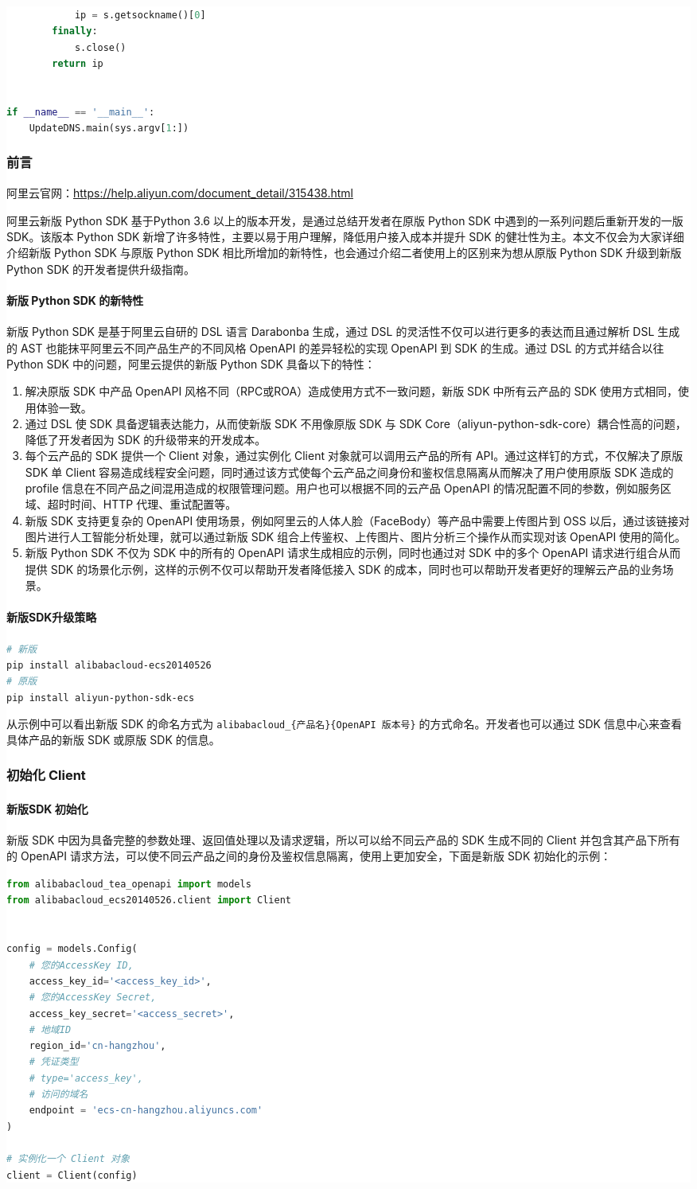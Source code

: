 ```python
            ip = s.getsockname()[0]
        finally:
            s.close()
        return ip


if __name__ == '__main__':
    UpdateDNS.main(sys.argv[1:])
```

### 前言
阿里云官网：https://help.aliyun.com/document_detail/315438.html

阿里云新版 Python SDK 基于Python 3.6 以上的版本开发，是通过总结开发者在原版 Python SDK 中遇到的一系列问题后重新开发的一版 SDK。该版本 Python SDK 新增了许多特性，主要以易于用户理解，降低用户接入成本并提升 SDK 的健壮性为主。本文不仅会为大家详细介绍新版 Python SDK 与原版 Python SDK 相比所增加的新特性，也会通过介绍二者使用上的区别来为想从原版 Python SDK 升级到新版 Python SDK 的开发者提供升级指南。
#### 新版 Python SDK 的新特性
新版 Python SDK 是基于阿里云自研的 DSL 语言 Darabonba 生成，通过 DSL 的灵活性不仅可以进行更多的表达而且通过解析 DSL 生成的 AST 也能抹平阿里云不同产品生产的不同风格 OpenAPI 的差异轻松的实现 OpenAPI 到 SDK 的生成。通过 DSL 的方式并结合以往 Python SDK 中的问题，阿里云提供的新版 Python SDK 具备以下的特性：
1. 解决原版 SDK 中产品 OpenAPI 风格不同（RPC或ROA）造成使用方式不一致问题，新版 SDK 中所有云产品的 SDK 使用方式相同，使用体验一致。
2. 通过 DSL 使 SDK 具备逻辑表达能力，从而使新版 SDK 不用像原版 SDK 与 SDK Core（aliyun-python-sdk-core）耦合性高的问题，降低了开发者因为 SDK 的升级带来的开发成本。
3. 每个云产品的 SDK 提供一个 Client 对象，通过实例化 Client 对象就可以调用云产品的所有 API。通过这样钉的方式，不仅解决了原版 SDK 单 Client 容易造成线程安全问题，同时通过该方式使每个云产品之间身份和鉴权信息隔离从而解决了用户使用原版 SDK 造成的 profile 信息在不同产品之间混用造成的权限管理问题。用户也可以根据不同的云产品 OpenAPI 的情况配置不同的参数，例如服务区域、超时时间、HTTP 代理、重试配置等。
4. 新版 SDK 支持更复杂的 OpenAPI 使用场景，例如阿里云的人体人脸（FaceBody）等产品中需要上传图片到 OSS 以后，通过该链接对图片进行人工智能分析处理，就可以通过新版 SDK 组合上传鉴权、上传图片、图片分析三个操作从而实现对该 OpenAPI 使用的简化。
5. 新版 Python SDK 不仅为 SDK 中的所有的 OpenAPI 请求生成相应的示例，同时也通过对 SDK 中的多个 OpenAPI 请求进行组合从而提供 SDK 的场景化示例，这样的示例不仅可以帮助开发者降低接入 SDK 的成本，同时也可以帮助开发者更好的理解云产品的业务场景。
#### 新版SDK升级策略
```bash
# 新版
pip install alibabacloud-ecs20140526
# 原版
pip install aliyun-python-sdk-ecs
```
从示例中可以看出新版 SDK 的命名方式为 `alibabacloud_{产品名}{OpenAPI 版本号}` 的方式命名。开发者也可以通过 SDK 信息中心来查看具体产品的新版 SDK 或原版 SDK 的信息。
### 初始化 Client
#### 新版SDK 初始化
新版 SDK 中因为具备完整的参数处理、返回值处理以及请求逻辑，所以可以给不同云产品的 SDK 生成不同的 Client 并包含其产品下所有的 OpenAPI 请求方法，可以使不同云产品之间的身份及鉴权信息隔离，使用上更加安全，下面是新版 SDK 初始化的示例：
```python
from alibabacloud_tea_openapi import models
from alibabacloud_ecs20140526.client import Client


config = models.Config(
    # 您的AccessKey ID,
    access_key_id='<access_key_id>',
    # 您的AccessKey Secret,
    access_key_secret='<access_secret>',
    # 地域ID
    region_id='cn-hangzhou',
    # 凭证类型
    # type='access_key',
    # 访问的域名
    endpoint = 'ecs-cn-hangzhou.aliyuncs.com'
)

# 实例化一个 Client 对象
client = Client(config)
```